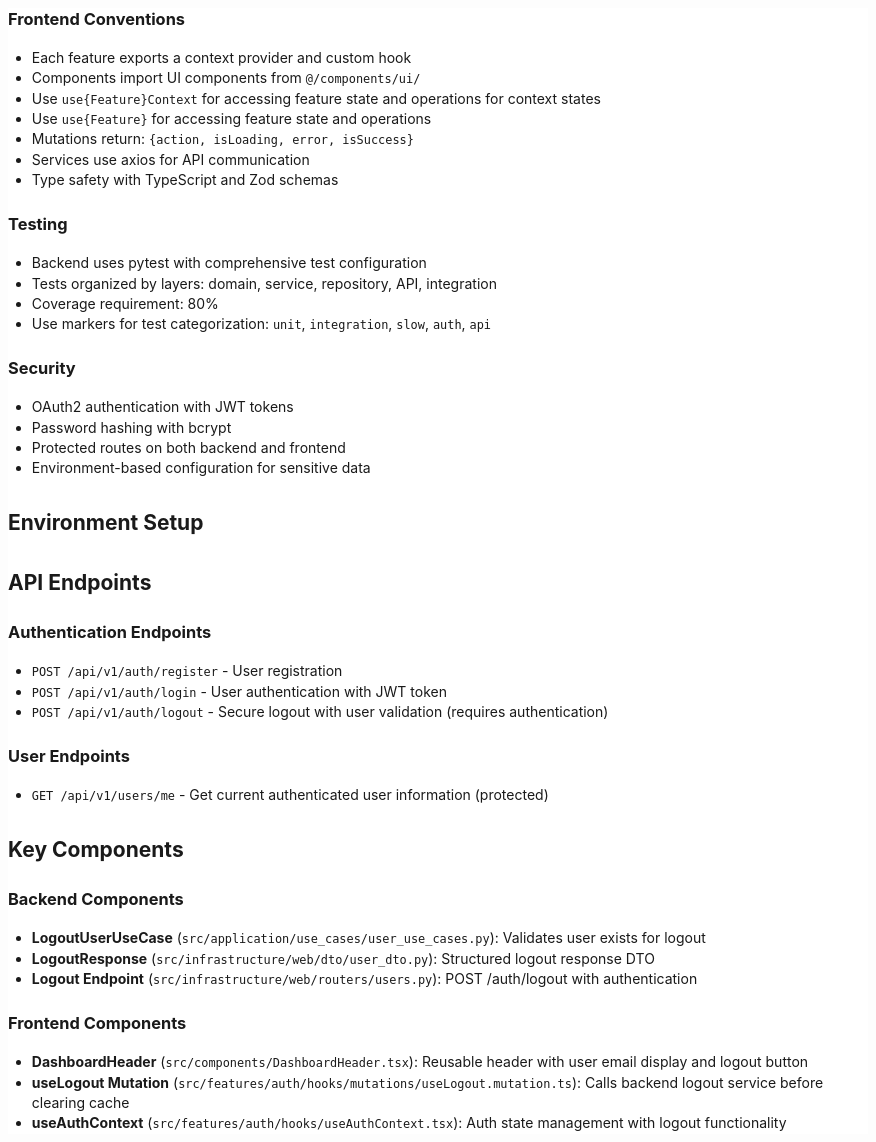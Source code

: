 ### Frontend Conventions
- Each feature exports a context provider and custom hook
- Components import UI components from `@/components/ui/`
- Use `use{Feature}Context` for accessing feature state and operations for context states
- Use `use{Feature}` for accessing feature state and operations
- Mutations return: `{action, isLoading, error, isSuccess}`
- Services use axios for API communication
- Type safety with TypeScript and Zod schemas

### Testing
- Backend uses pytest with comprehensive test configuration
- Tests organized by layers: domain, service, repository, API, integration
- Coverage requirement: 80%
- Use markers for test categorization: `unit`, `integration`, `slow`, `auth`, `api`

### Security
- OAuth2 authentication with JWT tokens
- Password hashing with bcrypt
- Protected routes on both backend and frontend
- Environment-based configuration for sensitive data

## Environment Setup


## API Endpoints

### Authentication Endpoints
- `POST /api/v1/auth/register` - User registration
- `POST /api/v1/auth/login` - User authentication with JWT token
- `POST /api/v1/auth/logout` - Secure logout with user validation (requires authentication)

### User Endpoints
- `GET /api/v1/users/me` - Get current authenticated user information (protected)

## Key Components

### Backend Components
- **LogoutUserUseCase** (`src/application/use_cases/user_use_cases.py`): Validates user exists for logout
- **LogoutResponse** (`src/infrastructure/web/dto/user_dto.py`): Structured logout response DTO
- **Logout Endpoint** (`src/infrastructure/web/routers/users.py`): POST /auth/logout with authentication

### Frontend Components
- **DashboardHeader** (`src/components/DashboardHeader.tsx`): Reusable header with user email display and logout button
- **useLogout Mutation** (`src/features/auth/hooks/mutations/useLogout.mutation.ts`): Calls backend logout service before clearing cache
- **useAuthContext** (`src/features/auth/hooks/useAuthContext.tsx`): Auth state management with logout functionality
